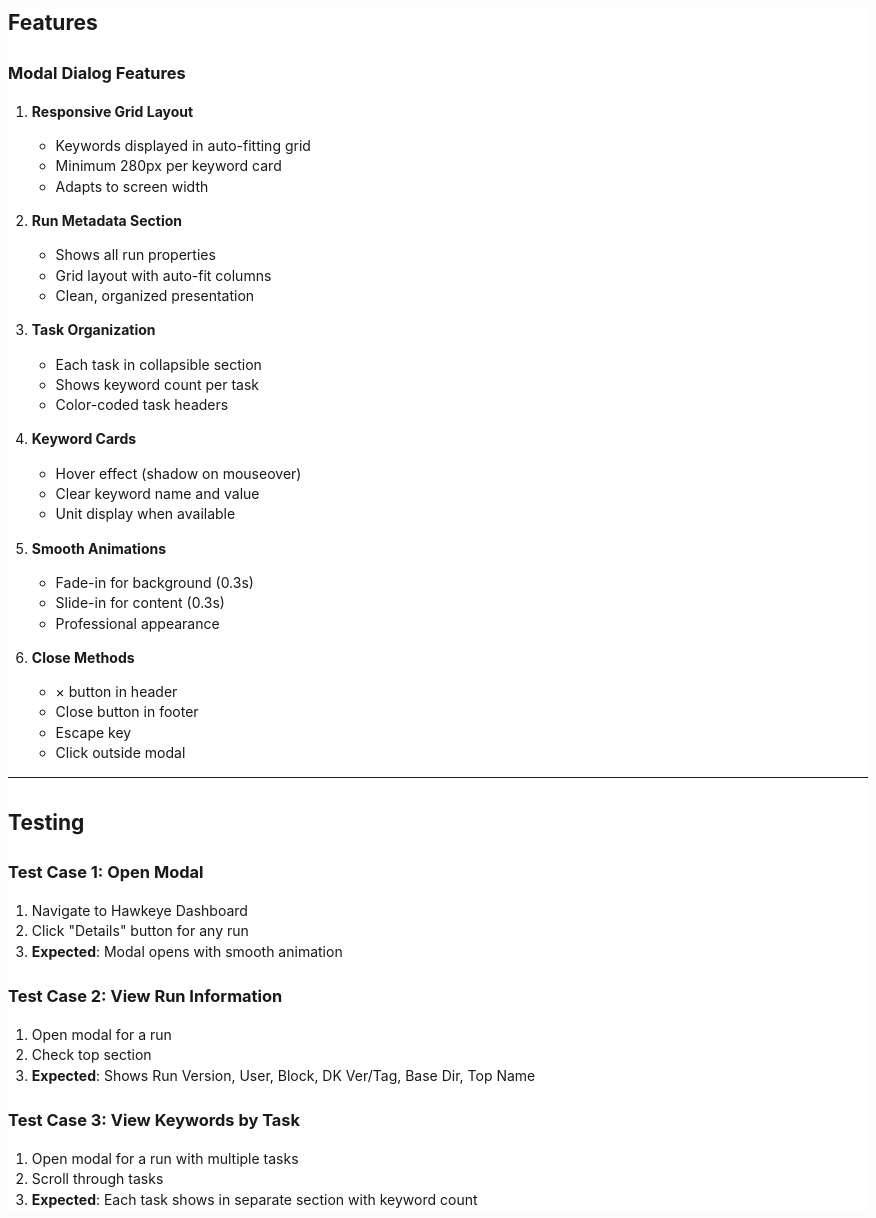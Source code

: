 
## Features

### Modal Dialog Features

1. **Responsive Grid Layout**
   - Keywords displayed in auto-fitting grid
   - Minimum 280px per keyword card
   - Adapts to screen width

2. **Run Metadata Section**
   - Shows all run properties
   - Grid layout with auto-fit columns
   - Clean, organized presentation

3. **Task Organization**
   - Each task in collapsible section
   - Shows keyword count per task
   - Color-coded task headers

4. **Keyword Cards**
   - Hover effect (shadow on mouseover)
   - Clear keyword name and value
   - Unit display when available

5. **Smooth Animations**
   - Fade-in for background (0.3s)
   - Slide-in for content (0.3s)
   - Professional appearance

6. **Close Methods**
   - × button in header
   - Close button in footer
   - Escape key
   - Click outside modal

---

## Testing

### Test Case 1: Open Modal
1. Navigate to Hawkeye Dashboard
2. Click "Details" button for any run
3. **Expected**: Modal opens with smooth animation

### Test Case 2: View Run Information
1. Open modal for a run
2. Check top section
3. **Expected**: Shows Run Version, User, Block, DK Ver/Tag, Base Dir, Top Name

### Test Case 3: View Keywords by Task
1. Open modal for a run with multiple tasks
2. Scroll through tasks
3. **Expected**: Each task shows in separate section with keyword count
